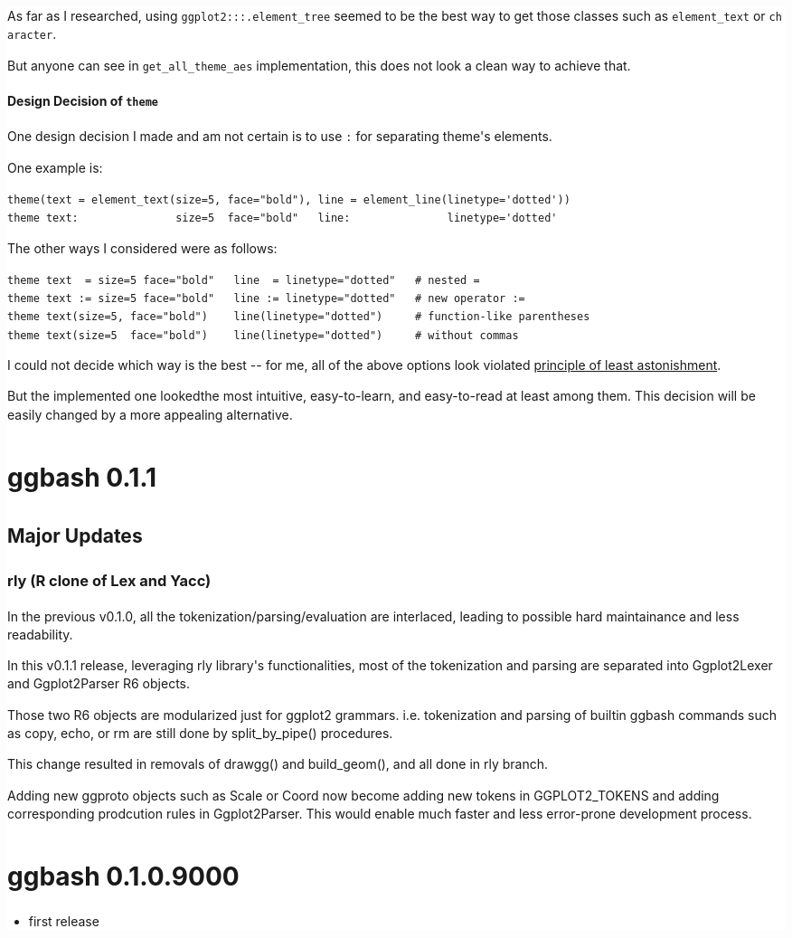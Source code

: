 As far as I researched, using `ggplot2:::.element_tree` seemed to be the best way
to get those classes such as `element_text` or `character`.

But anyone can see in `get_all_theme_aes` implementation,
this does not look a clean way to achieve that.

#### Design Decision of `theme`

One design decision I made and am not certain is to use `:` for separating theme's elements.

One example is:
```
theme(text = element_text(size=5, face="bold"), line = element_line(linetype='dotted'))
theme text:               size=5  face="bold"   line:               linetype='dotted'
```

The other ways I considered were as follows:

```
theme text  = size=5 face="bold"   line  = linetype="dotted"   # nested =
theme text := size=5 face="bold"   line := linetype="dotted"   # new operator :=
theme text(size=5, face="bold")    line(linetype="dotted")     # function-like parentheses
theme text(size=5  face="bold")    line(linetype="dotted")     # without commas
```

I could not decide which way is the best -- 
for me, all of the above options look violated [principle of least astonishment](https://en.wikipedia.org/wiki/Principle_of_least_astonishment).

But the implemented one lookedthe  most intuitive, easy-to-learn,
and easy-to-read at least among them.
This decision will be easily changed by a more appealing alternative.


# ggbash 0.1.1

## Major Updates

### rly (R clone of Lex and Yacc)

In the previous v0.1.0, all the tokenization/parsing/evaluation are interlaced,
leading to possible hard maintainance and less readability.

In this v0.1.1 release, leveraging rly library's functionalities,
most of the tokenization and parsing are
separated into Ggplot2Lexer and Ggplot2Parser R6 objects.

Those two R6 objects are modularized just for ggplot2 grammars.
i.e. tokenization and parsing of builtin ggbash commands
such as copy, echo, or rm are still done by split_by_pipe() procedures.

This change resulted in removals of drawgg() and build_geom(),
and all done in rly branch.

Adding new ggproto objects such as Scale or Coord now become
adding new tokens in GGPLOT2_TOKENS and adding corresponding
prodcution rules in Ggplot2Parser.
This would enable much faster and less error-prone development process.

# ggbash 0.1.0.9000

* first release
